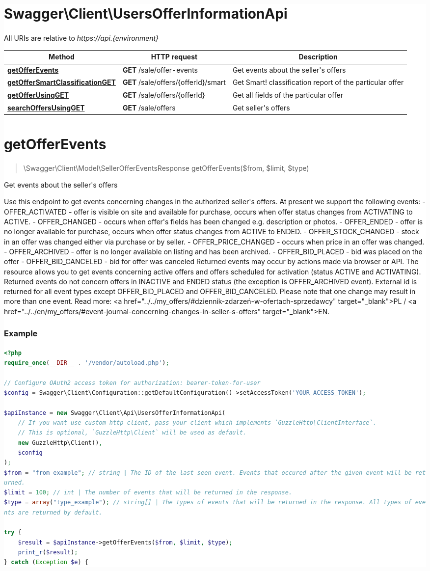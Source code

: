 # Swagger\Client\UsersOfferInformationApi

All URIs are relative to *https://api.{environment}*

Method | HTTP request | Description
------------- | ------------- | -------------
[**getOfferEvents**](UsersOfferInformationApi.md#getofferevents) | **GET** /sale/offer-events | Get events about the seller&#x27;s offers
[**getOfferSmartClassificationGET**](UsersOfferInformationApi.md#getoffersmartclassificationget) | **GET** /sale/offers/{offerId}/smart | Get Smart! classification report of the particular offer
[**getOfferUsingGET**](UsersOfferInformationApi.md#getofferusingget) | **GET** /sale/offers/{offerId} | Get all fields of the particular offer
[**searchOffersUsingGET**](UsersOfferInformationApi.md#searchoffersusingget) | **GET** /sale/offers | Get seller&#x27;s offers

# **getOfferEvents**
> \Swagger\Client\Model\SellerOfferEventsResponse getOfferEvents($from, $limit, $type)

Get events about the seller's offers

Use this endpoint to get events concerning changes in the authorized seller's offers. At present we support the following events:   - OFFER_ACTIVATED - offer is visible on site and available for purchase, occurs when offer status changes from ACTIVATING to ACTIVE.   - OFFER_CHANGED - occurs when offer's fields has been changed e.g. description or photos.   - OFFER_ENDED - offer is no longer available for purchase, occurs when offer status changes from ACTIVE to ENDED.   - OFFER_STOCK_CHANGED - stock in an offer was changed either via purchase or by seller.   - OFFER_PRICE_CHANGED - occurs when price in an offer was changed.   - OFFER_ARCHIVED - offer is no longer available on listing and has been archived.   - OFFER_BID_PLACED - bid was placed on the offer   - OFFER_BID_CANCELED - bid for offer was canceled  Returned events may occur by actions made via browser or API. The resource allows you to get events concerning active offers and offers scheduled for activation (status ACTIVE and ACTIVATING). Returned events do not concern offers in INACTIVE and ENDED status (the exception is OFFER_ARCHIVED event). External id is returned for all event types except OFFER_BID_PLACED and OFFER_BID_CANCELED. Please note that one change may result in more than one event. Read more: <a href=\"../../my_offers/#dziennik-zdarzeń-w-ofertach-sprzedawcy\" target=\"_blank\">PL</a> / <a href=\"../../en/my_offers/#event-journal-concerning-changes-in-seller-s-offers\" target=\"_blank\">EN</a>.

### Example
```php
<?php
require_once(__DIR__ . '/vendor/autoload.php');

// Configure OAuth2 access token for authorization: bearer-token-for-user
$config = Swagger\Client\Configuration::getDefaultConfiguration()->setAccessToken('YOUR_ACCESS_TOKEN');

$apiInstance = new Swagger\Client\Api\UsersOfferInformationApi(
    // If you want use custom http client, pass your client which implements `GuzzleHttp\ClientInterface`.
    // This is optional, `GuzzleHttp\Client` will be used as default.
    new GuzzleHttp\Client(),
    $config
);
$from = "from_example"; // string | The ID of the last seen event. Events that occured after the given event will be returned.
$limit = 100; // int | The number of events that will be returned in the response.
$type = array("type_example"); // string[] | The types of events that will be returned in the response. All types of events are returned by default.

try {
    $result = $apiInstance->getOfferEvents($from, $limit, $type);
    print_r($result);
} catch (Exception $e) {
```